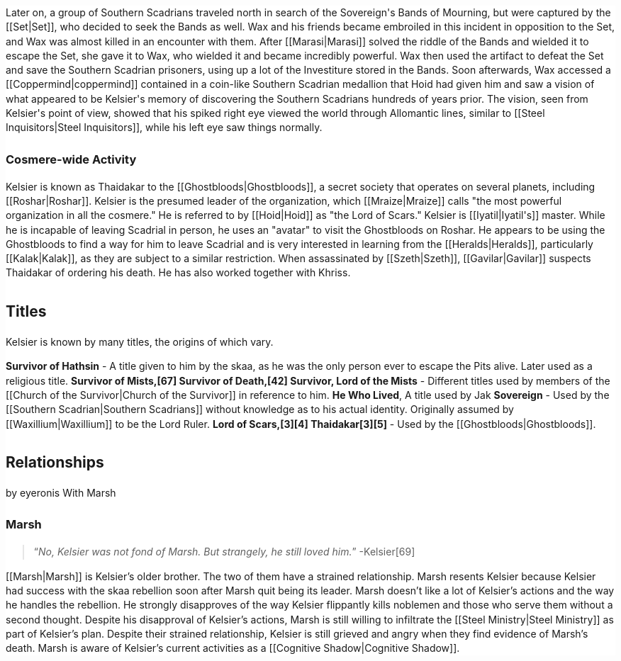 Later on, a group of Southern Scadrians traveled north in search of the Sovereign's Bands of Mourning, but were captured by the [[Set\|Set]], who decided to seek the Bands as well. Wax and his friends became embroiled in this incident in opposition to the Set, and Wax was almost killed in an encounter with them. After [[Marasi\|Marasi]] solved the riddle of the Bands and wielded it to escape the Set, she gave it to Wax, who wielded it and became incredibly powerful. Wax then used the artifact to defeat the Set and save the Southern Scadrian prisoners, using up a lot of the Investiture stored in the Bands.
Soon afterwards, Wax accessed a [[Coppermind\|coppermind]] contained in a coin-like Southern Scadrian medallion that Hoid had given him and saw a vision of what appeared to be Kelsier's memory of discovering the Southern Scadrians hundreds of years prior. The vision, seen from Kelsier's point of view, showed that his spiked right eye viewed the world through Allomantic lines, similar to [[Steel Inquisitors\|Steel Inquisitors]], while his left eye saw things normally.


### Cosmere-wide Activity
Kelsier is known as Thaidakar to the [[Ghostbloods\|Ghostbloods]], a secret society that operates on several planets, including [[Roshar\|Roshar]]. Kelsier is the presumed leader of the organization, which [[Mraize\|Mraize]] calls "the most powerful organization in all the cosmere." He is referred to by [[Hoid\|Hoid]] as "the Lord of Scars." Kelsier is [[Iyatil\|Iyatil's]] master. While he is incapable of leaving Scadrial in person, he uses an "avatar" to visit the Ghostbloods on Roshar. He appears to be using the Ghostbloods to find a way for him to leave Scadrial and is very interested in learning from the [[Heralds\|Heralds]], particularly [[Kalak\|Kalak]], as they are subject to a similar restriction. When assassinated by [[Szeth\|Szeth]], [[Gavilar\|Gavilar]] suspects Thaidakar of ordering his death. He has also worked together with Khriss.

## Titles
Kelsier is known by many titles, the origins of which vary.

**Survivor of Hathsin** - A title given to him by the skaa, as he was the only person ever to escape the Pits alive. Later used as a religious title.
**Survivor of Mists,[67] Survivor of Death,[42] Survivor, Lord of the Mists** - Different titles used by members of the [[Church of the Survivor\|Church of the Survivor]] in reference to him.
**He Who Lived**, A title used by Jak
**Sovereign** - Used by the [[Southern Scadrian\|Southern Scadrians]] without knowledge as to his actual identity. Originally assumed by [[Waxillium\|Waxillium]] to be the Lord Ruler.
**Lord of Scars,[3][4] Thaidakar[3][5]** - Used by the [[Ghostbloods\|Ghostbloods]].

## Relationships
 by  eyeronis  With Marsh
### Marsh
>“*No, Kelsier was not fond of Marsh. But strangely, he still loved him.*”
\-Kelsier[69]


[[Marsh\|Marsh]] is Kelsier’s older brother. The two of them have a strained relationship. Marsh resents Kelsier because Kelsier had success with the skaa rebellion soon after Marsh quit being its leader. Marsh doesn’t like a lot of Kelsier’s actions and the way he handles the rebellion. He strongly disapproves of the way Kelsier flippantly kills noblemen and those who serve them without a second thought.
Despite his disapproval of Kelsier’s actions, Marsh is still willing to infiltrate the [[Steel Ministry\|Steel Ministry]] as part of Kelsier’s plan. Despite their strained relationship, Kelsier is still grieved and angry when they find evidence of Marsh’s death.
Marsh is aware of Kelsier’s current activities as a [[Cognitive Shadow\|Cognitive Shadow]].
